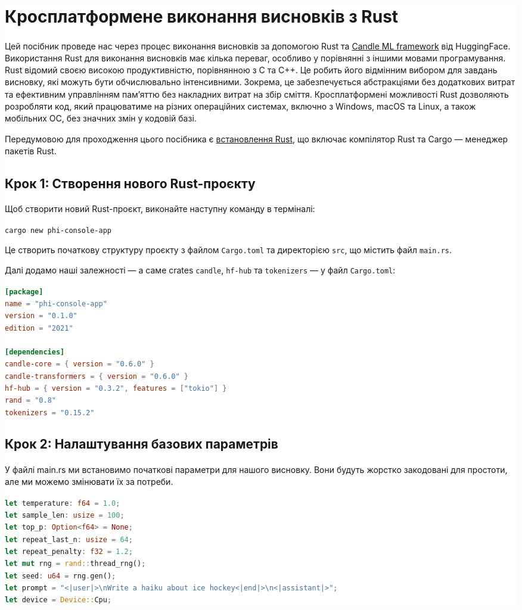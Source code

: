 
# Кросплатформене виконання висновків з Rust

Цей посібник проведе нас через процес виконання висновків за допомогою Rust та [Candle ML framework](https://github.com/huggingface/candle) від HuggingFace. Використання Rust для виконання висновків має кілька переваг, особливо у порівнянні з іншими мовами програмування. Rust відомий своєю високою продуктивністю, порівнянною з C та C++. Це робить його відмінним вибором для завдань висновку, які можуть бути обчислювально інтенсивними. Зокрема, це забезпечується абстракціями без додаткових витрат та ефективним управлінням пам’яттю без накладних витрат на збір сміття. Кросплатформені можливості Rust дозволяють розробляти код, який працюватиме на різних операційних системах, включно з Windows, macOS та Linux, а також мобільних ОС, без значних змін у кодовій базі.

Передумовою для проходження цього посібника є [встановлення Rust](https://www.rust-lang.org/tools/install), що включає компілятор Rust та Cargo — менеджер пакетів Rust.

## Крок 1: Створення нового Rust-проєкту

Щоб створити новий Rust-проєкт, виконайте наступну команду в терміналі:

```bash
cargo new phi-console-app
```

Це створить початкову структуру проєкту з файлом `Cargo.toml` та директорією `src`, що містить файл `main.rs`.

Далі додамо наші залежності — а саме crates `candle`, `hf-hub` та `tokenizers` — у файл `Cargo.toml`:

```toml
[package]
name = "phi-console-app"
version = "0.1.0"
edition = "2021"

[dependencies]
candle-core = { version = "0.6.0" }
candle-transformers = { version = "0.6.0" }
hf-hub = { version = "0.3.2", features = ["tokio"] }
rand = "0.8"
tokenizers = "0.15.2"
```

## Крок 2: Налаштування базових параметрів

У файлі main.rs ми встановимо початкові параметри для нашого висновку. Вони будуть жорстко закодовані для простоти, але ми можемо змінювати їх за потреби.

```rust
let temperature: f64 = 1.0;
let sample_len: usize = 100;
let top_p: Option<f64> = None;
let repeat_last_n: usize = 64;
let repeat_penalty: f32 = 1.2;
let mut rng = rand::thread_rng();
let seed: u64 = rng.gen();
let prompt = "<|user|>\nWrite a haiku about ice hockey<|end|>\n<|assistant|>";
let device = Device::Cpu;
```
